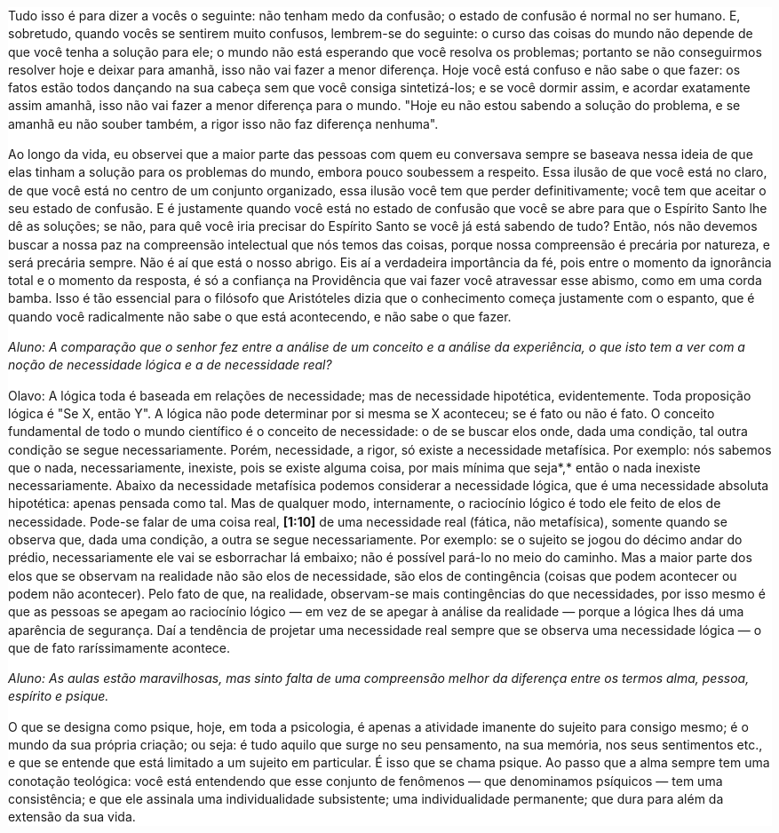 Tudo isso é para dizer a vocês o seguinte: não tenham medo da confusão; o estado de confusão é normal no ser humano. E, sobretudo, quando vocês se sentirem muito confusos, lembrem-se do seguinte: o curso das coisas do mundo não depende de que você tenha a solução para ele; o mundo não está esperando que você resolva os problemas; portanto se não conseguirmos resolver hoje e deixar para amanhã, isso não vai fazer a menor diferença. Hoje você está confuso e não sabe o que fazer: os fatos estão todos dançando na sua cabeça sem que você consiga sintetizá-los; e se você dormir assim, e acordar exatamente assim amanhã, isso não vai fazer a menor diferença para o mundo. "Hoje eu não estou sabendo a solução do problema, e se amanhã eu não souber também, a rigor isso não faz diferença nenhuma".

Ao longo da vida, eu observei que a maior parte das pessoas com quem eu conversava sempre se baseava nessa ideia de que elas tinham a solução para os problemas do mundo, embora pouco soubessem a respeito. Essa ilusão de que você está no claro, de que você está no centro de um conjunto organizado, essa ilusão você tem que perder definitivamente; você tem que aceitar o seu estado de confusão. E é justamente quando você está no estado de confusão que você se abre para que o Espírito Santo lhe dê as soluções; se não, para quê você iria precisar do Espírito Santo se você já está sabendo de tudo? Então, nós não devemos buscar a nossa paz na compreensão intelectual que nós temos das coisas, porque nossa compreensão é precária por natureza, e será precária sempre. Não é aí que está o nosso abrigo. Eis aí a verdadeira importância da fé, pois entre o momento da ignorância total e o momento da resposta, é só a confiança na Providência que vai fazer você atravessar esse abismo, como em uma corda bamba. Isso é tão essencial para o filósofo que Aristóteles dizia que o conhecimento começa justamente com o espanto, que é quando você radicalmente não sabe o que está acontecendo, e não sabe o que fazer.

*Aluno: A comparação que o senhor fez entre a análise de um conceito e a análise da experiência, o que isto tem a ver com a noção de necessidade lógica e a de necessidade real?*

Olavo: A lógica toda é baseada em relações de necessidade; mas de necessidade hipotética, evidentemente. Toda proposição lógica é "Se X, então Y". A lógica não pode determinar por si mesma se X aconteceu; se é fato ou não é fato. O conceito fundamental de todo o mundo científico é o conceito de necessidade: o de se buscar elos onde, dada uma condição, tal outra condição se segue necessariamente. Porém, necessidade, a rigor, só existe a necessidade metafísica. Por exemplo: nós sabemos que o nada, necessariamente, inexiste, pois se existe alguma coisa, por mais mínima que seja*,* então o nada inexiste necessariamente. Abaixo da necessidade metafísica podemos considerar a necessidade lógica, que é uma necessidade absoluta hipotética: apenas pensada como tal. Mas de qualquer modo, internamente, o raciocínio lógico é todo ele feito de elos de necessidade. Pode-se falar de uma coisa real, **\[1:10\]** de uma necessidade real (fática, não metafísica), somente quando se observa que, dada uma condição, a outra se segue necessariamente. Por exemplo: se o sujeito se jogou do décimo andar do prédio, necessariamente ele vai se esborrachar lá embaixo; não é possível pará-lo no meio do caminho. Mas a maior parte dos elos que se observam na realidade não são elos de necessidade, são elos de contingência (coisas que podem acontecer ou podem não acontecer). Pelo fato de que, na realidade, observam-se mais contingências do que necessidades, por isso mesmo é que as pessoas se apegam ao raciocínio lógico ― em vez de se apegar à análise da realidade ― porque a lógica lhes dá uma aparência de segurança. Daí a tendência de projetar uma necessidade real sempre que se observa uma necessidade lógica ― o que de fato raríssimamente acontece.

*Aluno: As aulas estão maravilhosas, mas sinto falta de uma compreensão melhor da diferença entre os termos alma, pessoa, espírito e psique.*

O que se designa como psique, hoje, em toda a psicologia, é apenas a atividade imanente do sujeito para consigo mesmo; é o mundo da sua própria criação; ou seja: é tudo aquilo que surge no seu pensamento, na sua memória, nos seus sentimentos etc., e que se entende que está limitado a um sujeito em particular. É isso que se chama psique. Ao passo que a alma sempre tem uma conotação teológica: você está entendendo que esse conjunto de fenômenos ― que denominamos psíquicos ― tem uma consistência; e que ele assinala uma individualidade subsistente; uma individualidade permanente; que dura para além da extensão da sua vida.
